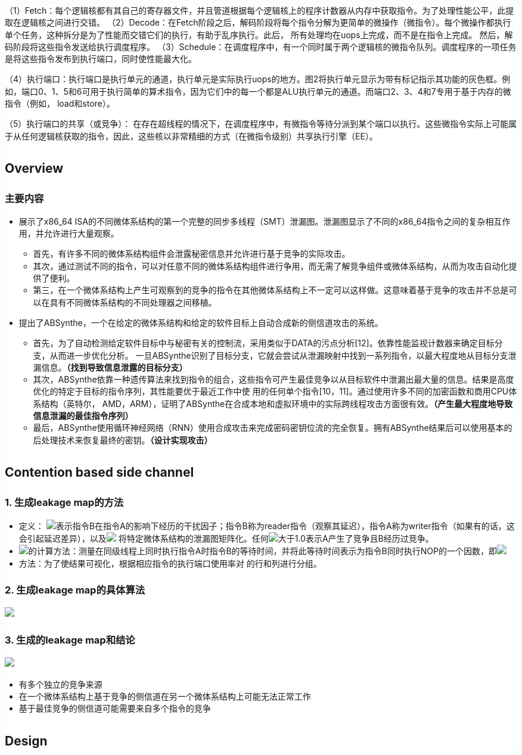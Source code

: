 （1）Fetch：每个逻辑核都有其自己的寄存器文件，并且管道根据每个逻辑核上的程序计数器从内存中获取指令。为了处理性能公平，此提取在逻辑核之间进行交错。
（2）Decode：在Fetch阶段之后，解码阶段将每个指令分解为更简单的微操作（微指令）。每个微操作都执行单个任务，这种拆分是为了性能而交错它们的执行，有助于乱序执行。此后， 所有处理均在uops上完成，而不是在指令上完成。 然后，解码阶段将这些指令发送给执行调度程序。
（3）Schedule：在调度程序中，有一个同时属于两个逻辑核的微指令队列。调度程序的一项任务是将这些指令发布到执行端口，同时使性能最大化。

（4）执行端口：执行端口是执行单元的通道，执行单元是实际执行uops的地方。图2将执行单元显示为带有标记指示其功能的灰色框。例如，端口0、1、5和6可用于执行简单的算术指令，因为它们中的每一个都是ALU执行单元的通道。而端口2、3、4和7专用于基于内存的微指令（例如， load和store）。

（5）执行端口的共享（或竞争）： 在存在超线程的情况下，在调度程序中，有微指令等待分派到某个端口以执行。这些微指令实际上可能属于从任何逻辑核获取的指令，因此，这些核以非常精细的方式（在微指令级别）共享执行引擎（EE）。

## Overview

### **主要内容**

* 展示了x86_64 ISA的不同微体系结构的第一个完整的同步多线程（SMT）泄漏图。泄漏图显示了不同的x86_64指令之间的复杂相互作用，并允许进行大量观察。
  * 首先，有许多不同的微体系结构组件会泄露秘密信息并允许进行基于竞争的实际攻击。
  * 其次，通过测试不同的指令，可以对任意不同的微体系结构组件进行争用，而无需了解竞争组件或微体系结构，从而为攻击自动化提供了便利。
  * 第三，在一个微体系结构上产生可观察到的竞争的指令在其他微体系结构上不一定可以这样做。这意味着基于竞争的攻击并不总是可以在具有不同微体系结构的不同处理器之间移植。

* 提出了ABSynthe，一个在给定的微体系结构和给定的软件目标上自动合成新的侧信道攻击的系统。
  * 首先，为了自动检测给定软件目标中与秘密有关的控制流，采用类似于DATA的污点分析[12]。依靠性能监视计数器来确定目标分支，从而进一步优化分析。 一旦ABSynthe识别了目标分支，它就会尝试从泄漏映射中找到一系列指令，以最大程度地从目标分支泄漏信息。**（找到导致信息泄露的目标分支）**
  * 其次，ABSynthe依靠一种遗传算法来找到指令的组合，这些指令可产生最佳竞争以从目标软件中泄漏出最大量的信息。结果是高度优化的特定于目标的指令序列，其性能要优于最近工作中使 用的任何单个指令[10，11]。通过使用许多不同的加密函数和商用CPU体系结构（英特尔， AMD，ARM），证明了ABSynthe在合成本地和虚拟环境中的实际跨线程攻击方面很有效。**（产生最大程度地导致信息泄漏的最佳指令序列）**
  * 最后，ABSynthe使用循环神经网络（RNN）使用合成攻击来完成密码密钥位流的完全恢复。拥有ABSynthe结果后可以使用基本的后处理技术来恢复最终的密钥。**（设计实现攻击）**

## Contention based  side channel

### 1. 生成leakage map的方法

* 定义： ![](https://whutslab.github.io/img/ABSynthe/2.png)表示指令B在指令A的影响下经历的干扰因子；指令B称为reader指令（观察其延迟），指令A称为writer指令（如果有的话，这会引起延迟差异），以及![](https://whutslab.github.io/img/ABSynthe/2.png) 将特定微体系结构的泄漏图矩阵化。任何![](https://whutslab.github.io/img/ABSynthe/2.png)大于1.0表示A产生了竞争且B经历过竞争。
* ![](https://whutslab.github.io/img/ABSynthe/2.png)的计算方法：测量在同级线程上同时执行指令A时指令B的等待时间，并将此等待时间表示为指令B同时执行NOP的一个因数，即![](https://whutslab.github.io/img/ABSynthe/3.png)
* 方法：为了使结果可视化，根据相应指令的执行端口使用率对    的行和列进行分组。

### 2. 生成leakage map的具体算法

![](https://whutslab.github.io/img/ABSynthe/4.png)

### 3. 生成的leakage map和结论

![](https://whutslab.github.io/img/ABSynthe/5.png)

* 有多个独立的竞争来源
* 在一个微体系结构上基于竞争的侧信道在另一个微体系结构上可能无法正常工作
* 基于最佳竞争的侧信道可能需要来自多个指令的竞争

## Design
